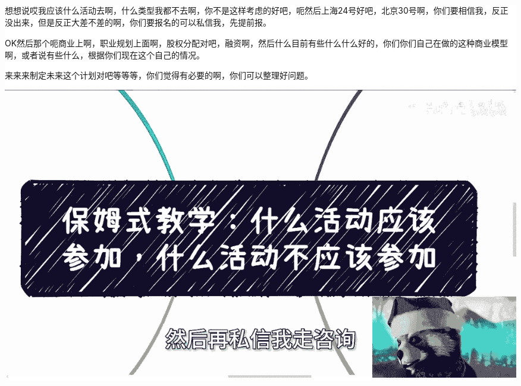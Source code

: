 想想说哎我应该什么活动去啊，什么类型我都不去啊，你不是这样考虑的好吧，呃然后上海24号好吧，北京30号啊，你们要相信我，反正没出来，但是反正大差不差的啊，你们要报名的可以私信我，先提前报。

OK然后那个呃商业上啊，职业规划上面啊，股权分配对吧，融资啊，然后什么目前有些什么什么好的，你们你们自己在做的这种商业模型啊，或者说有些什么，根据你们现在这个自己的情况。

来来来制定未来这个计划对吧等等等，你们觉得有必要的啊，你们可以整理好问题。

![](img/239f8081a1a03745c24a12fc55af9587_19.png)